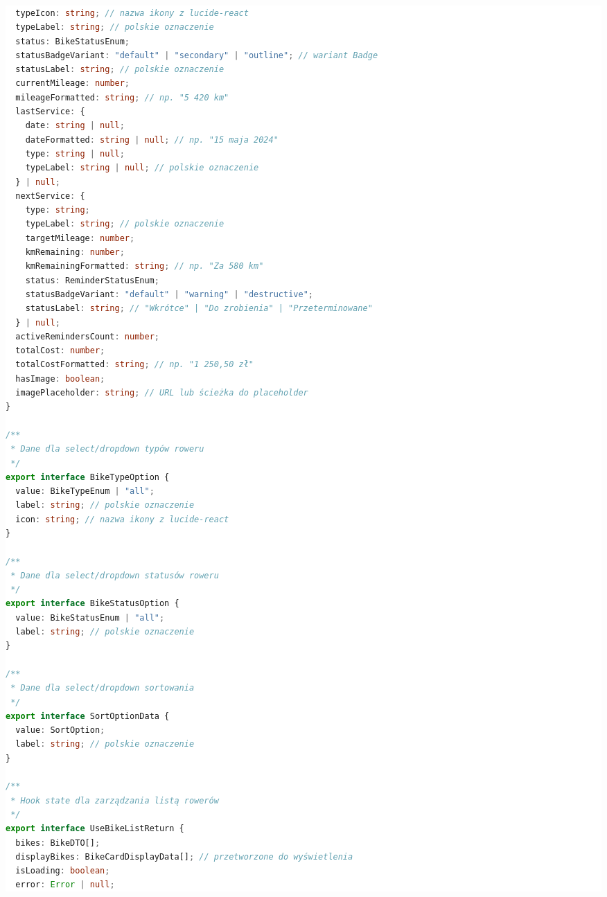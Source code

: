 ```typescript
  typeIcon: string; // nazwa ikony z lucide-react
  typeLabel: string; // polskie oznaczenie
  status: BikeStatusEnum;
  statusBadgeVariant: "default" | "secondary" | "outline"; // wariant Badge
  statusLabel: string; // polskie oznaczenie
  currentMileage: number;
  mileageFormatted: string; // np. "5 420 km"
  lastService: {
    date: string | null;
    dateFormatted: string | null; // np. "15 maja 2024"
    type: string | null;
    typeLabel: string | null; // polskie oznaczenie
  } | null;
  nextService: {
    type: string;
    typeLabel: string; // polskie oznaczenie
    targetMileage: number;
    kmRemaining: number;
    kmRemainingFormatted: string; // np. "Za 580 km"
    status: ReminderStatusEnum;
    statusBadgeVariant: "default" | "warning" | "destructive";
    statusLabel: string; // "Wkrótce" | "Do zrobienia" | "Przeterminowane"
  } | null;
  activeRemindersCount: number;
  totalCost: number;
  totalCostFormatted: string; // np. "1 250,50 zł"
  hasImage: boolean;
  imagePlaceholder: string; // URL lub ścieżka do placeholder
}

/**
 * Dane dla select/dropdown typów roweru
 */
export interface BikeTypeOption {
  value: BikeTypeEnum | "all";
  label: string; // polskie oznaczenie
  icon: string; // nazwa ikony z lucide-react
}

/**
 * Dane dla select/dropdown statusów roweru
 */
export interface BikeStatusOption {
  value: BikeStatusEnum | "all";
  label: string; // polskie oznaczenie
}

/**
 * Dane dla select/dropdown sortowania
 */
export interface SortOptionData {
  value: SortOption;
  label: string; // polskie oznaczenie
}

/**
 * Hook state dla zarządzania listą rowerów
 */
export interface UseBikeListReturn {
  bikes: BikeDTO[];
  displayBikes: BikeCardDisplayData[]; // przetworzone do wyświetlenia
  isLoading: boolean;
  error: Error | null;
```